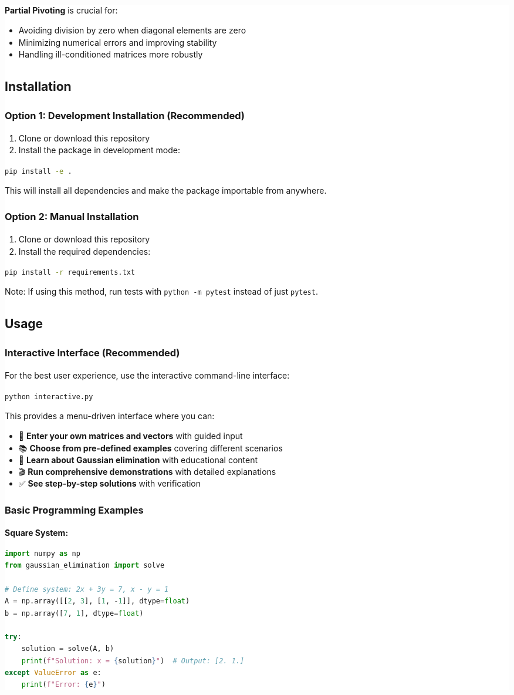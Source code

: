 **Partial Pivoting** is crucial for:
- Avoiding division by zero when diagonal elements are zero
- Minimizing numerical errors and improving stability
- Handling ill-conditioned matrices more robustly

## Installation

### Option 1: Development Installation (Recommended)

1. Clone or download this repository
2. Install the package in development mode:

```bash
pip install -e .
```

This will install all dependencies and make the package importable from anywhere.

### Option 2: Manual Installation

1. Clone or download this repository
2. Install the required dependencies:

```bash
pip install -r requirements.txt
```

Note: If using this method, run tests with `python -m pytest` instead of just `pytest`.

## Usage

### Interactive Interface (Recommended)

For the best user experience, use the interactive command-line interface:

```bash
python interactive.py
```

This provides a menu-driven interface where you can:
- 📝 **Enter your own matrices and vectors** with guided input
- 📚 **Choose from pre-defined examples** covering different scenarios
- 📖 **Learn about Gaussian elimination** with educational content
- 🎬 **Run comprehensive demonstrations** with detailed explanations
- ✅ **See step-by-step solutions** with verification

### Basic Programming Examples

**Square System:**
```python
import numpy as np
from gaussian_elimination import solve

# Define system: 2x + 3y = 7, x - y = 1
A = np.array([[2, 3], [1, -1]], dtype=float)
b = np.array([7, 1], dtype=float)

try:
    solution = solve(A, b)
    print(f"Solution: x = {solution}")  # Output: [2. 1.]
except ValueError as e:
    print(f"Error: {e}")
```
